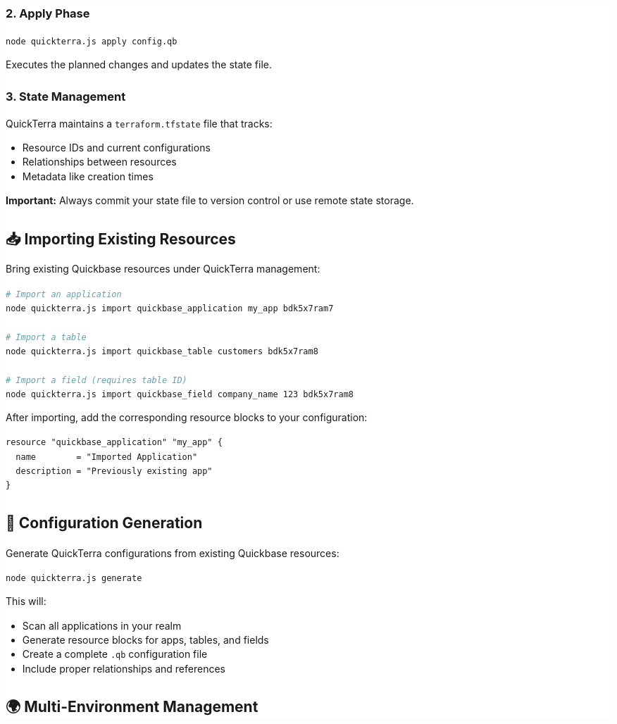 ### 2. Apply Phase
```bash
node quickterra.js apply config.qb
```

Executes the planned changes and updates the state file.

### 3. State Management

QuickTerra maintains a `terraform.tfstate` file that tracks:
- Resource IDs and current configurations
- Relationships between resources
- Metadata like creation times

**Important:** Always commit your state file to version control or use remote state storage.

## 📥 Importing Existing Resources

Bring existing Quickbase resources under QuickTerra management:

```bash
# Import an application
node quickterra.js import quickbase_application my_app bdk5x7ram7

# Import a table  
node quickterra.js import quickbase_table customers bdk5x7ram8

# Import a field (requires table ID)
node quickterra.js import quickbase_field company_name 123 bdk5x7ram8
```

After importing, add the corresponding resource blocks to your configuration:

```hcl
resource "quickbase_application" "my_app" {
  name        = "Imported Application"
  description = "Previously existing app"
}
```

## 🔧 Configuration Generation

Generate QuickTerra configurations from existing Quickbase resources:

```bash
node quickterra.js generate
```

This will:
- Scan all applications in your realm
- Generate resource blocks for apps, tables, and fields
- Create a complete `.qb` configuration file
- Include proper relationships and references

## 🌍 Multi-Environment Management
